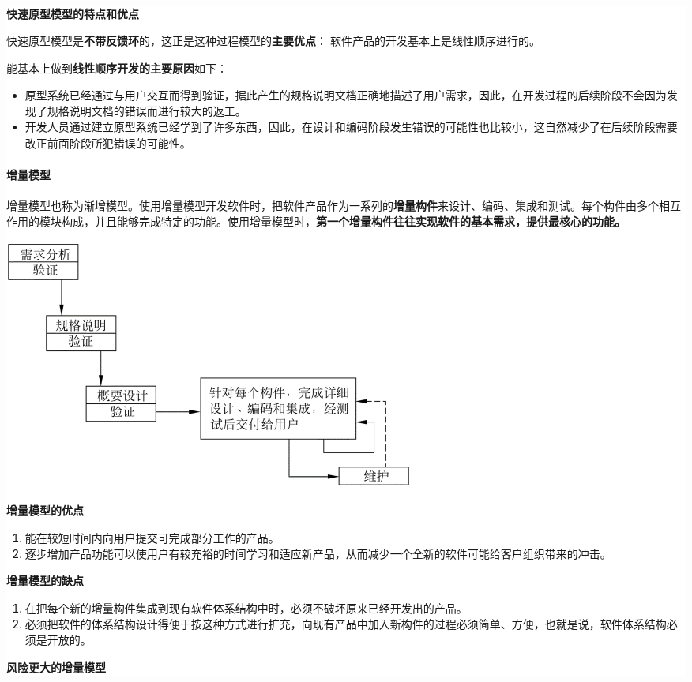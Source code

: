 **快速原型模型的特点和优点**

快速原型模型是**不带反馈环**的，这正是这种过程模型的**主要优点**： 软件产品的开发基本上是线性顺序进行的。

能基本上做到**线性顺序开发的主要原因**如下：

* 原型系统已经通过与用户交互而得到验证，据此产生的规格说明文档正确地描述了用户需求，因此，在开发过程的后续阶段不会因为发现了规格说明文档的错误而进行较大的返工。
* 开发人员通过建立原型系统已经学到了许多东西，因此，在设计和编码阶段发生错误的可能性也比较小，这自然减少了在后续阶段需要改正前面阶段所犯错误的可能性。

#### 增量模型

增量模型也称为渐增模型。使用增量模型开发软件时，把软件产品作为一系列的**增量构件**来设计、编码、集成和测试。每个构件由多个相互作用的模块构成，并且能够完成特定的功能。使用增量模型时，**第一个增量构件往往实现软件的基本需求，提供最核心的功能。**

<img src="img\增量模型.png" alt="增量模型" style="zoom:50%;" />

**增量模型的优点**

1. 能在较短时间内向用户提交可完成部分工作的产品。
2. 逐步增加产品功能可以使用户有较充裕的时间学习和适应新产品，从而减少一个全新的软件可能给客户组织带来的冲击。

**增量模型的缺点**

1. 在把每个新的增量构件集成到现有软件体系结构中时，必须不破坏原来已经开发出的产品。
2. 必须把软件的体系结构设计得便于按这种方式进行扩充，向现有产品中加入新构件的过程必须简单、方便，也就是说，软件体系结构必须是开放的。

**风险更大的增量模型**
